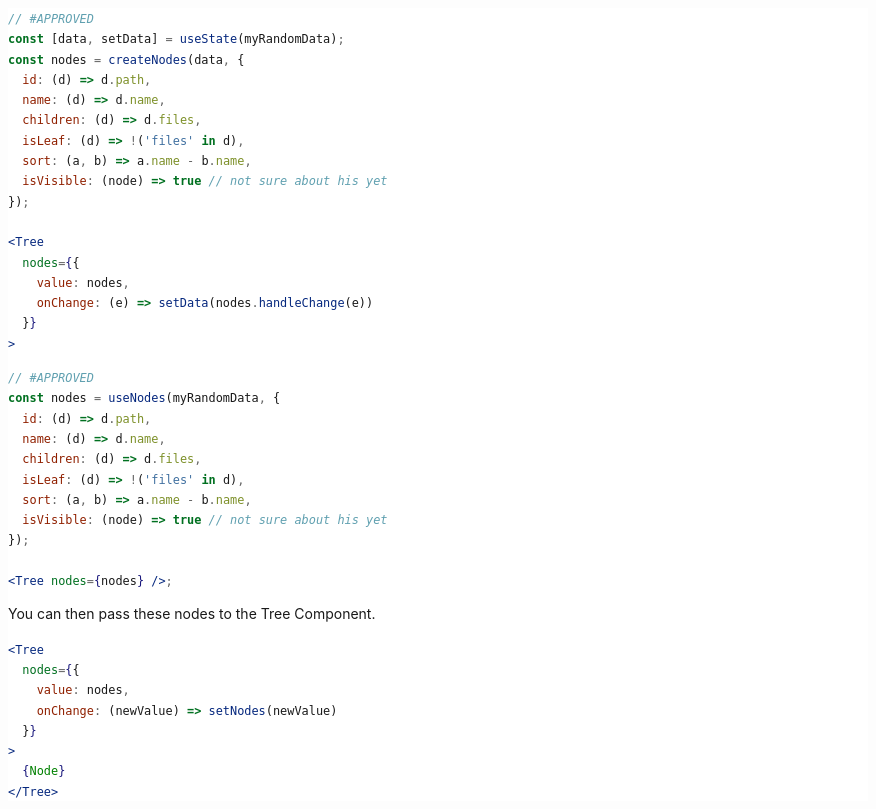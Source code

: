   </div>
  <div>

```jsx
// #APPROVED
const [data, setData] = useState(myRandomData);
const nodes = createNodes(data, {
  id: (d) => d.path,
  name: (d) => d.name,
  children: (d) => d.files,
  isLeaf: (d) => !('files' in d),
  sort: (a, b) => a.name - b.name,
  isVisible: (node) => true // not sure about his yet
});

<Tree
  nodes={{
    value: nodes,
    onChange: (e) => setData(nodes.handleChange(e))
  }}
>
```

```jsx
// #APPROVED
const nodes = useNodes(myRandomData, {
  id: (d) => d.path,
  name: (d) => d.name,
  children: (d) => d.files,
  isLeaf: (d) => !('files' in d),
  sort: (a, b) => a.name - b.name,
  isVisible: (node) => true // not sure about his yet
});

<Tree nodes={nodes} />;
```

  </div>
</div>

<div class="switcher">
  <div>
You can then pass these nodes to the Tree Component.
  </div>

  <div>
  <div>

```jsx
<Tree
  nodes={{
    value: nodes,
    onChange: (newValue) => setNodes(newValue)
  }}
>
  {Node}
</Tree>
```
